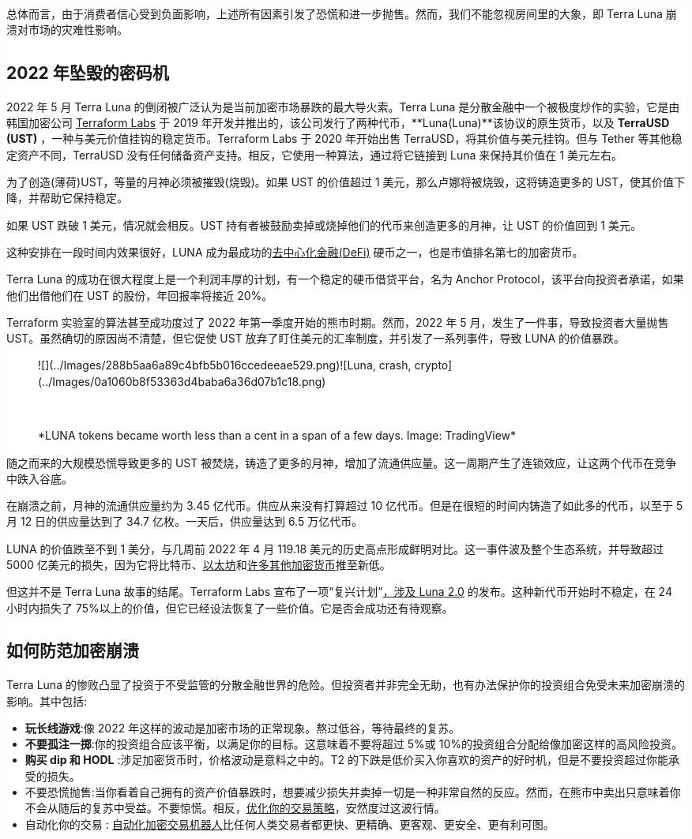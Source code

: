 总体而言，由于消费者信心受到负面影响，上述所有因素引发了恐慌和进一步抛售。然而，我们不能忽视房间里的大象，即 Terra Luna 崩溃对市场的灾难性影响。

## 2022 年坠毁的密码机

2022 年 5 月 Terra Luna 的倒闭被广泛认为是当前加密市场暴跌的最大导火索。Terra Luna 是分散金融中一个被极度炒作的实验，它是由韩国加密公司 [Terraform Labs](https://www.terra.money/) 于 2019 年开发并推出的，该公司发行了两种代币，**Luna(Luna)**该协议的原生货币，以及 **TerraUSD (UST)** ，一种与美元价值挂钩的稳定货币。Terraform Labs 于 2020 年开始出售 TerraUSD，将其价值与美元挂钩。但与 Tether 等其他稳定资产不同，TerraUSD 没有任何储备资产支持。相反，它使用一种算法，通过将它链接到 Luna 来保持其价值在 1 美元左右。

为了创造(薄荷)UST，等量的月神必须被摧毁(烧毁)。如果 UST 的价值超过 1 美元，那么卢娜将被烧毁，这将铸造更多的 UST，使其价值下降，并帮助它保持稳定。

如果 UST 跌破 1 美元，情况就会相反。UST 持有者被鼓励卖掉或烧掉他们的代币来创造更多的月神，让 UST 的价值回到 1 美元。

这种安排在一段时间内效果很好，LUNA 成为最成功的[去中心化金融(DeFi)](/blog/decentralized-finance) 硬币之一，也是市值排名第七的加密货币。

Terra Luna 的成功在很大程度上是一个利润丰厚的计划，有一个稳定的硬币借贷平台，名为 Anchor Protocol，该平台向投资者承诺，如果他们出借他们在 UST 的股份，年回报率将接近 20%。

Terraform 实验室的算法甚至成功度过了 2022 年第一季度开始的熊市时期。然而，2022 年 5 月，发生了一件事，导致投资者大量抛售 UST。虽然确切的原因尚不清楚，但它促使 UST 放弃了盯住美元的汇率制度，并引发了一系列事件，导致 LUNA 的价值暴跌。

<figure class="kg-card kg-image-card kg-card-hascaption">![](../Images/288b5aa6a89c4bfb5b016ccedeeae529.png)<picture><source type="image/webp" data-srcset="/static/ec5ea5b87c634c5e65e3142a57eb6362/9f82e/l6oRjVOTk1d-xTx5COfIMI2r2cyJFxqSaC4BqOO54JkNBWllPlzdJpo3qsOCJraufXKNRLpG6_7AJ8mK9_Yl5euGaU7eUG-_llq2AobybIf4tIIoar3SeGiUQ5lIBz_GBzfO8yJv3fqoyjKQ-r4.webp 245w,/static/ec5ea5b87c634c5e65e3142a57eb6362/a0e7a/l6oRjVOTk1d-xTx5COfIMI2r2cyJFxqSaC4BqOO54JkNBWllPlzdJpo3qsOCJraufXKNRLpG6_7AJ8mK9_Yl5euGaU7eUG-_llq2AobybIf4tIIoar3SeGiUQ5lIBz_GBzfO8yJv3fqoyjKQ-r4.webp 490w,/static/ec5ea5b87c634c5e65e3142a57eb6362/671ac/l6oRjVOTk1d-xTx5COfIMI2r2cyJFxqSaC4BqOO54JkNBWllPlzdJpo3qsOCJraufXKNRLpG6_7AJ8mK9_Yl5euGaU7eUG-_llq2AobybIf4tIIoar3SeGiUQ5lIBz_GBzfO8yJv3fqoyjKQ-r4.webp 979w" sizes="(min-width: 979px) 979px, 100vw">![Luna, crash, crypto](../Images/0a1060b8f53363d4baba6a36d07b1c18.png)</picture>

<noscript><picture><source type="image/webp" srcset="/static/ec5ea5b87c634c5e65e3142a57eb6362/9f82e/l6oRjVOTk1d-xTx5COfIMI2r2cyJFxqSaC4BqOO54JkNBWllPlzdJpo3qsOCJraufXKNRLpG6_7AJ8mK9_Yl5euGaU7eUG-_llq2AobybIf4tIIoar3SeGiUQ5lIBz_GBzfO8yJv3fqoyjKQ-r4.webp 245w,/static/ec5ea5b87c634c5e65e3142a57eb6362/a0e7a/l6oRjVOTk1d-xTx5COfIMI2r2cyJFxqSaC4BqOO54JkNBWllPlzdJpo3qsOCJraufXKNRLpG6_7AJ8mK9_Yl5euGaU7eUG-_llq2AobybIf4tIIoar3SeGiUQ5lIBz_GBzfO8yJv3fqoyjKQ-r4.webp 490w,/static/ec5ea5b87c634c5e65e3142a57eb6362/671ac/l6oRjVOTk1d-xTx5COfIMI2r2cyJFxqSaC4BqOO54JkNBWllPlzdJpo3qsOCJraufXKNRLpG6_7AJ8mK9_Yl5euGaU7eUG-_llq2AobybIf4tIIoar3SeGiUQ5lIBz_GBzfO8yJv3fqoyjKQ-r4.webp 979w" sizes="(min-width: 979px) 979px, 100vw"/><img data-gatsby-image-ssr="" data-main-image="" style="opacity:0" sizes="(min-width: 979px) 979px, 100vw" decoding="async" loading="lazy" src="../Images/0a1060b8f53363d4baba6a36d07b1c18.png" srcset="/static/ec5ea5b87c634c5e65e3142a57eb6362/e910d/l6oRjVOTk1d-xTx5COfIMI2r2cyJFxqSaC4BqOO54JkNBWllPlzdJpo3qsOCJraufXKNRLpG6_7AJ8mK9_Yl5euGaU7eUG-_llq2AobybIf4tIIoar3SeGiUQ5lIBz_GBzfO8yJv3fqoyjKQ-r4.jpg 245w,/static/ec5ea5b87c634c5e65e3142a57eb6362/5e22f/l6oRjVOTk1d-xTx5COfIMI2r2cyJFxqSaC4BqOO54JkNBWllPlzdJpo3qsOCJraufXKNRLpG6_7AJ8mK9_Yl5euGaU7eUG-_llq2AobybIf4tIIoar3SeGiUQ5lIBz_GBzfO8yJv3fqoyjKQ-r4.jpg 490w,/static/ec5ea5b87c634c5e65e3142a57eb6362/0c0c8/l6oRjVOTk1d-xTx5COfIMI2r2cyJFxqSaC4BqOO54JkNBWllPlzdJpo3qsOCJraufXKNRLpG6_7AJ8mK9_Yl5euGaU7eUG-_llq2AobybIf4tIIoar3SeGiUQ5lIBz_GBzfO8yJv3fqoyjKQ-r4.jpg 979w" alt="Luna, crash, crypto" data-original-src="https://www.trality.com/static/ec5ea5b87c634c5e65e3142a57eb6362/0c0c8/l6oRjVOTk1d-xTx5COfIMI2r2cyJFxqSaC4BqOO54JkNBWllPlzdJpo3qsOCJraufXKNRLpG6_7AJ8mK9_Yl5euGaU7eUG-_llq2AobybIf4tIIoar3SeGiUQ5lIBz_GBzfO8yJv3fqoyjKQ-r4.jpg"/></picture></noscript>

<figcaption>*LUNA tokens became worth less than a cent in a span of a few days. Image: TradingView*</figcaption>

</figure>

随之而来的大规模恐慌导致更多的 UST 被焚烧，铸造了更多的月神，增加了流通供应量。这一周期产生了连锁效应，让这两个代币在竞争中跌入谷底。

在崩溃之前，月神的流通供应量约为 3.45 亿代币。供应从来没有打算超过 10 亿代币。但是在很短的时间内铸造了如此多的代币，以至于 5 月 12 日的供应量达到了 34.7 亿枚。一天后，供应量达到 6.5 万亿代币。

LUNA 的价值跌至不到 1 美分，与几周前 2022 年 4 月 119.18 美元的历史高点形成鲜明对比。这一事件波及整个生态系统，并导致超过 5000 亿美元的损失，因为它将比特币、[以太坊](/blog/cardano-versus-ethereum)和[许多其他加密货币](/blog/why-so-many-cryptocurrencies)推至新低。

但这并不是 Terra Luna 故事的结尾。Terraform Labs 宣布了一项“复兴计划”[，涉及 Luna 2.0](https://agora.terra.money/) 的发布。这种新代币开始时不稳定，在 24 小时内损失了 75%以上的价值，但它已经设法恢复了一些价值。它是否会成功还有待观察。

## **如何防范加密崩溃**

Terra Luna 的惨败凸显了投资于不受监管的分散金融世界的危险。但投资者并非完全无助，也有办法保护你的投资组合免受未来加密崩溃的影响。其中包括:

*   **玩长线游戏**:像 2022 年这样的波动是加密市场的正常现象。熬过低谷，等待最终的复苏。
*   **不要孤注一掷**:你的投资组合应该平衡，以满足你的目标。这意味着不要将超过 5%或 10%的投资组合分配给像加密这样的高风险投资。
*   **购买 dip 和 HODL** :涉足加密货币时，价格波动是意料之中的。T2 的下跌是低价买入你喜欢的资产的好时机，但是不要投资超过你能承受的损失。
*   不要恐慌抛售:当你看着自己拥有的资产价值暴跌时，想要减少损失并卖掉一切是一种非常自然的反应。然而，在熊市中卖出只意味着你不会从随后的复苏中受益。不要惊慌。相反，[优化你的交易策略](/blog/optimizing-crypto-trading-strategies)，安然度过这波行情。
*   自动化你的交易 : [自动化加密交易机器人](/blog/crypto-trading-bots)比任何人类交易者都更快、更精确、更客观、更安全、更有利可图。

